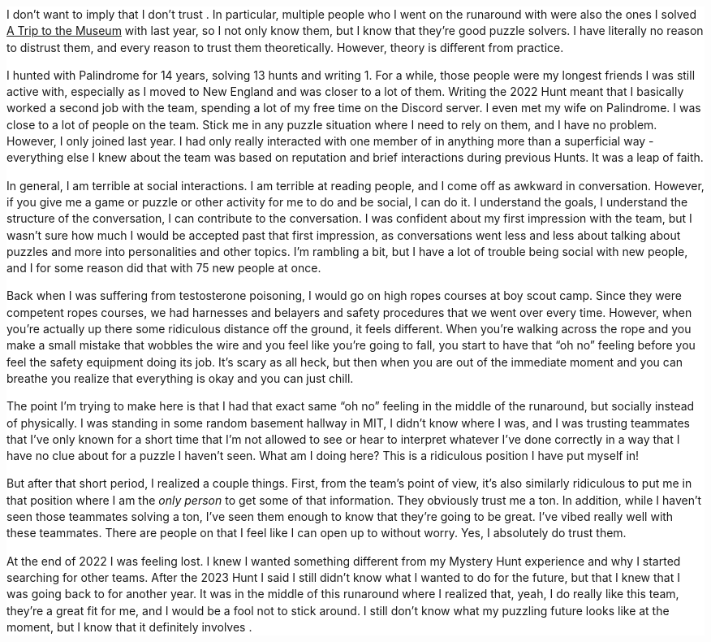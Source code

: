 I don’t want to imply that I don’t trust  . In particular, multiple people who I went on the runaround with were also the ones I solved [A Trip to the Museum](https://puzzles.mit.edu/2023/interestingthings.museum/puzzles/a-trip-to-the-museum) with last year, so I not only know them, but I know that they’re good puzzle solvers. I have literally no reason to distrust them, and every reason to trust them theoretically. However, theory is different from practice.

I hunted with Palindrome for 14 years, solving 13 hunts and writing 1. For a while, those people were my longest friends I was still active with, especially as I moved to New England and was closer to a lot of them. Writing the 2022 Hunt meant that I basically worked a second job with the team, spending a lot of my free time on the Discord server. I even met my wife on Palindrome. I was close to a lot of people on the team. Stick me in any puzzle situation where I need to rely on them, and I have no problem. However, I only joined  last year. I had only really interacted with one member of  in anything more than a superficial way - everything else I knew about the team was based on reputation and brief interactions during previous Hunts. It was a leap of faith. 

In general, I am terrible at social interactions. I am terrible at reading people, and I come off as awkward in conversation. However, if you give me a game or puzzle or other activity for me to do and be social, I can do it. I understand the goals, I understand the structure of the conversation, I can contribute to the conversation. I was confident about my first impression with the team, but I wasn’t sure how much I would be accepted past that first impression, as conversations went less and less about talking about puzzles and more into personalities and other topics. I’m rambling a bit, but I have a lot of trouble being social with new people, and I for some reason did that with 75 new people at once.

Back when I was suffering from testosterone poisoning, I would go on high ropes courses at boy scout camp. Since they were competent ropes courses, we had harnesses and belayers and safety procedures that we went over every time. However, when you’re actually up there some ridiculous distance off the ground, it feels different. When you’re walking across the rope and you make a small mistake that wobbles the wire and you feel like you’re going to fall, you start to have that “oh no” feeling before you feel the safety equipment doing its job. It’s scary as all heck, but then when you are out of the immediate moment and you can breathe you realize that everything is okay and you can just chill.

The point I’m trying to make here is that I had that exact same “oh no” feeling in the middle of the runaround, but socially instead of physically. I was standing in some random basement hallway in MIT, I didn’t know where I was, and I was trusting teammates that I’ve only known for a short time that I’m not allowed to see or hear to interpret whatever I’ve done correctly in a way that I have no clue about for a puzzle I haven’t seen. What am I doing here? This is a ridiculous position I have put myself in!

But after that short period, I realized a couple things. First, from the team’s point of view, it’s also similarly ridiculous to put me in that position where I am the *only person* to get some of that information. They obviously trust me a ton. In addition, while I haven’t seen those teammates solving a ton, I’ve seen them enough to know that they’re going to be great. I’ve vibed really well with these teammates. There are people on  that I feel like I can open up to without worry. Yes, I absolutely do trust them.

At the end of 2022 I was feeling lost. I knew I wanted something different from my Mystery Hunt experience and why I started searching for other teams. After the 2023 Hunt I said I still didn’t know what I wanted to do for the future, but that I knew that I was going back to  for another year. It was in the middle of this runaround where I realized that, yeah, I do really like this team, they’re a great fit for me, and I would be a fool not to stick around. I still don’t know what my puzzling future looks like at the moment, but I know that it definitely involves  .
